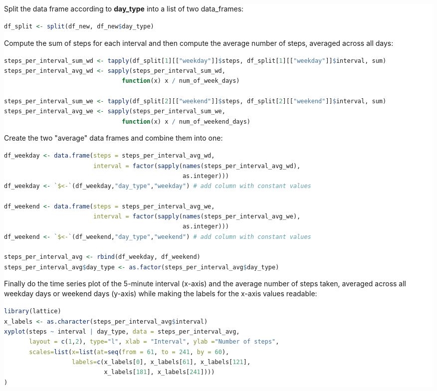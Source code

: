 Split the data frame according to **day_type** into a list of two data_frames:

```r
df_split <- split(df_new, df_new$day_type)
```

Compute the sum of steps for each interval and then compute the average number of steps, averaged across all days:

```r
steps_per_interval_sum_wd <- tapply(df_split[1][["weekday"]]$steps, df_split[1][["weekday"]]$interval, sum)
steps_per_interval_avg_wd <- sapply(steps_per_interval_sum_wd, 
                                 function(x) x / num_of_week_days)

steps_per_interval_sum_we <- tapply(df_split[2][["weekend"]]$steps, df_split[2][["weekend"]]$interval, sum)
steps_per_interval_avg_we <- sapply(steps_per_interval_sum_we, 
                                 function(x) x / num_of_weekend_days)
```

Create the two "average" data frames and combine them into one:

```r
df_weekday <- data.frame(steps = steps_per_interval_avg_wd, 
                         interval = factor(sapply(names(steps_per_interval_avg_wd),
                                                  as.integer)))
df_weekday <- `$<-`(df_weekday,"day_type","weekday") # add column with constant values

df_weekend <- data.frame(steps = steps_per_interval_avg_we, 
                         interval = factor(sapply(names(steps_per_interval_avg_we),
                                                  as.integer)))
df_weekend <- `$<-`(df_weekend,"day_type","weekend") # add column with constant values

steps_per_interval_avg <- rbind(df_weekday, df_weekend)
steps_per_interval_avg$day_type <- as.factor(steps_per_interval_avg$day_type)
```

Finally do the time series plot of the 5-minute interval (x-axis) and the average number of steps taken, averaged across all weekday days or weekend days (y-axis) while making the labels for the x-axis values readable:

```r
library(lattice)
x_labels <- as.character(steps_per_interval_avg$interval)
xyplot(steps ~ interval | day_type, data = steps_per_interval_avg, 
       layout = c(1,2), type="l", xlab = "Interval", ylab ="Number of steps",
       scales=list(x=list(at=seq(from = 61, to = 241, by = 60), 
                   labels=c(x_labels[0], x_labels[61], x_labels[121], 
                            x_labels[181], x_labels[241])))
)
```
